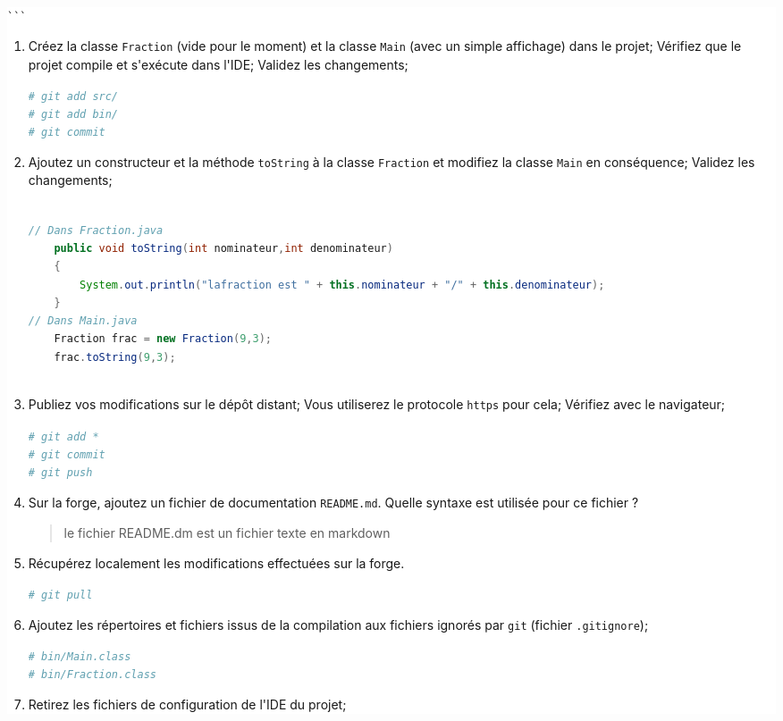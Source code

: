     ```
1. Créez la classe `Fraction` (vide pour le moment) et la classe `Main` (avec un simple affichage) dans le projet;
Vérifiez que le projet compile et s'exécute dans l'IDE;
Validez les changements;
    ```bash
    # git add src/
    # git add bin/
    # git commit
    ```
1. Ajoutez un constructeur et la méthode `toString` à la classe `Fraction` et modifiez la classe `Main` en conséquence;
Validez les changements;
    ```Java
    
    // Dans Fraction.java
		public void toString(int nominateur,int denominateur)
		{
			System.out.println("lafraction est " + this.nominateur + "/" + this.denominateur);
		}
    // Dans Main.java
		Fraction frac = new Fraction(9,3);
		frac.toString(9,3);
		
    ```
1. Publiez vos modifications sur le dépôt distant;
Vous utiliserez le protocole `https` pour cela;
Vérifiez avec le navigateur;
    ```bash
    # git add *
    # git commit
    # git push
    ```
1. Sur la forge, ajoutez un fichier de documentation `README.md`.
Quelle syntaxe est utilisée pour ce fichier ?
    > le fichier README.dm est un fichier texte en markdown
1. Récupérez localement les modifications effectuées sur la forge.
    ```bash
    # git pull
    ```
1. Ajoutez les répertoires et fichiers issus de la compilation aux fichiers ignorés par `git` (fichier `.gitignore`);
    ```bash
    # bin∕Main.class
    # bin/Fraction.class
    ```
1. Retirez les fichiers de configuration de l'IDE du projet;
    ```bash